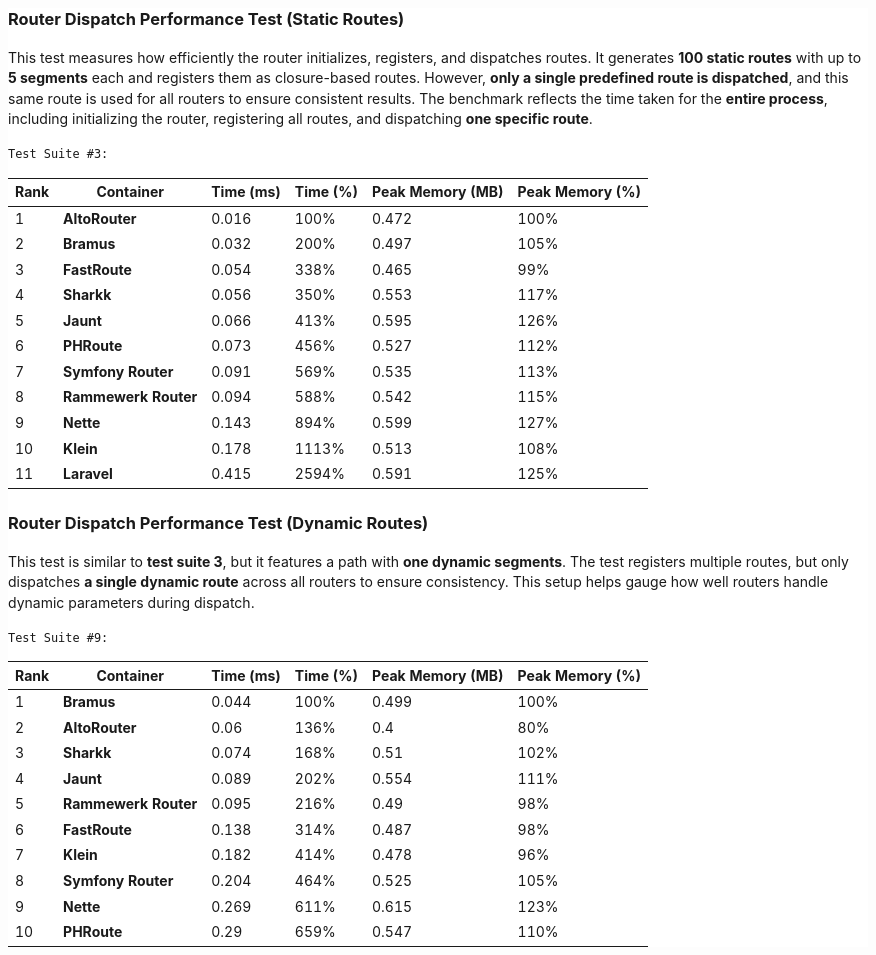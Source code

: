 
### Router Dispatch Performance Test (Static Routes) 

This test measures how efficiently the router initializes, registers, and dispatches routes. It generates **100 static routes** 
with up to **5 segments** each and registers them as closure-based routes. However, **only a single predefined route is 
dispatched**, and this same route is used for all routers to ensure consistent results. The benchmark reflects the time 
taken for the **entire process**, including initializing the router, registering all routes, and dispatching 
**one specific route**.

`Test Suite #3:`

| Rank | Container | Time (ms) | Time (%) | Peak Memory (MB) | Peak Memory (%) |
| --- | ------------- | ------ | ------- | ------ | ------ |
| 1 | **AltoRouter** | 0.016 | 100% | 0.472 | 100% |
| 2 | **Bramus** | 0.032 | 200% | 0.497 | 105% |
| 3 | **FastRoute** | 0.054 | 338% | 0.465 | 99% |
| 4 | **Sharkk** | 0.056 | 350% | 0.553 | 117% |
| 5 | **Jaunt** | 0.066 | 413% | 0.595 | 126% |
| 6 | **PHRoute** | 0.073 | 456% | 0.527 | 112% |
| 7 | **Symfony Router** | 0.091 | 569% | 0.535 | 113% |
| 8 | **Rammewerk Router** | 0.094 | 588% | 0.542 | 115% |
| 9 | **Nette** | 0.143 | 894% | 0.599 | 127% |
| 10 | **Klein** | 0.178 | 1113% | 0.513 | 108% |
| 11 | **Laravel** | 0.415 | 2594% | 0.591 | 125% |


### Router Dispatch Performance Test (Dynamic Routes) 

This test is similar to **test suite 3**, but it features a path with **one dynamic segments**. The test registers multiple routes, 
but only dispatches **a single dynamic route** across all routers to ensure consistency. This setup helps gauge how well 
routers handle dynamic parameters during dispatch.

`Test Suite #9:`

| Rank | Container | Time (ms) | Time (%) | Peak Memory (MB) | Peak Memory (%) |
| --- | ------------- | ------ | ------- | ------ | ------ |
| 1 | **Bramus** | 0.044 | 100% | 0.499 | 100% |
| 2 | **AltoRouter** | 0.06 | 136% | 0.4 | 80% |
| 3 | **Sharkk** | 0.074 | 168% | 0.51 | 102% |
| 4 | **Jaunt** | 0.089 | 202% | 0.554 | 111% |
| 5 | **Rammewerk Router** | 0.095 | 216% | 0.49 | 98% |
| 6 | **FastRoute** | 0.138 | 314% | 0.487 | 98% |
| 7 | **Klein** | 0.182 | 414% | 0.478 | 96% |
| 8 | **Symfony Router** | 0.204 | 464% | 0.525 | 105% |
| 9 | **Nette** | 0.269 | 611% | 0.615 | 123% |
| 10 | **PHRoute** | 0.29 | 659% | 0.547 | 110% |